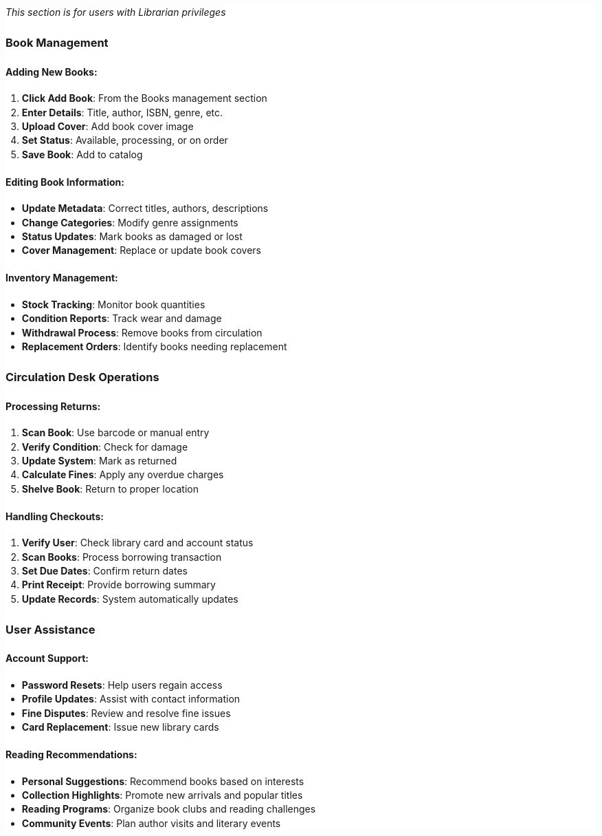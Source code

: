 *This section is for users with Librarian privileges*

### Book Management

#### Adding New Books:
1. **Click Add Book**: From the Books management section
2. **Enter Details**: Title, author, ISBN, genre, etc.
3. **Upload Cover**: Add book cover image
4. **Set Status**: Available, processing, or on order
5. **Save Book**: Add to catalog

#### Editing Book Information:
- **Update Metadata**: Correct titles, authors, descriptions
- **Change Categories**: Modify genre assignments
- **Status Updates**: Mark books as damaged or lost
- **Cover Management**: Replace or update book covers

#### Inventory Management:
- **Stock Tracking**: Monitor book quantities
- **Condition Reports**: Track wear and damage
- **Withdrawal Process**: Remove books from circulation
- **Replacement Orders**: Identify books needing replacement

### Circulation Desk Operations

#### Processing Returns:
1. **Scan Book**: Use barcode or manual entry
2. **Verify Condition**: Check for damage
3. **Update System**: Mark as returned
4. **Calculate Fines**: Apply any overdue charges
5. **Shelve Book**: Return to proper location

#### Handling Checkouts:
1. **Verify User**: Check library card and account status
2. **Scan Books**: Process borrowing transaction
3. **Set Due Dates**: Confirm return dates
4. **Print Receipt**: Provide borrowing summary
5. **Update Records**: System automatically updates

### User Assistance

#### Account Support:
- **Password Resets**: Help users regain access
- **Profile Updates**: Assist with contact information
- **Fine Disputes**: Review and resolve fine issues
- **Card Replacement**: Issue new library cards

#### Reading Recommendations:
- **Personal Suggestions**: Recommend books based on interests
- **Collection Highlights**: Promote new arrivals and popular titles
- **Reading Programs**: Organize book clubs and reading challenges
- **Community Events**: Plan author visits and literary events
